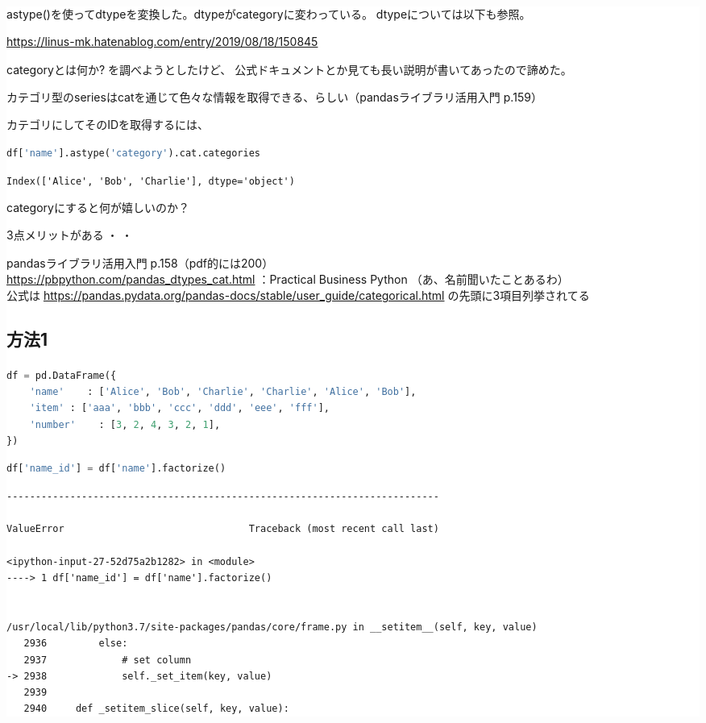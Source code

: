 

astype()を使ってdtypeを変換した。dtypeがcategoryに変わっている。
dtypeについては以下も参照。


https://linus-mk.hatenablog.com/entry/2019/08/18/150845

categoryとは何か? を調べようとしたけど、
公式ドキュメントとか見ても長い説明が書いてあったので諦めた。

カテゴリ型のseriesはcatを通じて色々な情報を取得できる、らしい（pandasライブラリ活用入門 p.159）

カテゴリにしてそのIDを取得するには、



```python
df['name'].astype('category').cat.categories
```




    Index(['Alice', 'Bob', 'Charlie'], dtype='object')



categoryにすると何が嬉しいのか？

3点メリットがある
・
・

pandasライブラリ活用入門 p.158（pdf的には200）  
https://pbpython.com/pandas_dtypes_cat.html   ：Practical Business Python （あ、名前聞いたことあるわ）    
公式は  https://pandas.pydata.org/pandas-docs/stable/user_guide/categorical.html  の先頭に3項目列挙されてる


## 方法1


```python
df = pd.DataFrame({
    'name'    : ['Alice', 'Bob', 'Charlie', 'Charlie', 'Alice', 'Bob'],
    'item' : ['aaa', 'bbb', 'ccc', 'ddd', 'eee', 'fff'],
    'number'    : [3, 2, 4, 3, 2, 1],
})
```


```python
df['name_id'] = df['name'].factorize()
```


    ---------------------------------------------------------------------------

    ValueError                                Traceback (most recent call last)

    <ipython-input-27-52d75a2b1282> in <module>
    ----> 1 df['name_id'] = df['name'].factorize()
    

    /usr/local/lib/python3.7/site-packages/pandas/core/frame.py in __setitem__(self, key, value)
       2936         else:
       2937             # set column
    -> 2938             self._set_item(key, value)
       2939 
       2940     def _setitem_slice(self, key, value):
